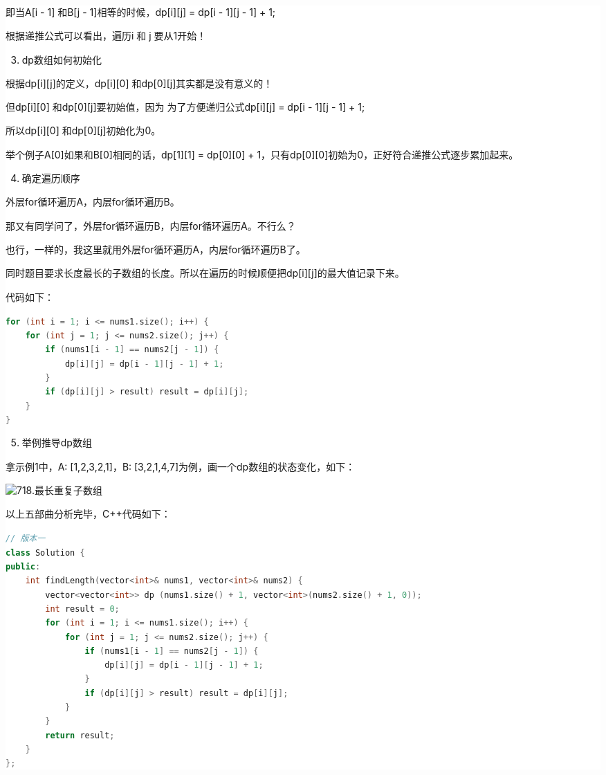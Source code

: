 即当A[i - 1] 和B[j - 1]相等的时候，dp[i][j] = dp[i - 1][j - 1] + 1;

根据递推公式可以看出，遍历i 和 j 要从1开始！

3. dp数组如何初始化

根据dp[i][j]的定义，dp[i][0] 和dp[0][j]其实都是没有意义的！

但dp[i][0] 和dp[0][j]要初始值，因为 为了方便递归公式dp[i][j] = dp[i - 1][j - 1] + 1;

所以dp[i][0] 和dp[0][j]初始化为0。

举个例子A[0]如果和B[0]相同的话，dp[1][1] = dp[0][0] + 1，只有dp[0][0]初始为0，正好符合递推公式逐步累加起来。


4. 确定遍历顺序

外层for循环遍历A，内层for循环遍历B。

那又有同学问了，外层for循环遍历B，内层for循环遍历A。不行么？

也行，一样的，我这里就用外层for循环遍历A，内层for循环遍历B了。

同时题目要求长度最长的子数组的长度。所以在遍历的时候顺便把dp[i][j]的最大值记录下来。

代码如下：

```CPP
for (int i = 1; i <= nums1.size(); i++) {
    for (int j = 1; j <= nums2.size(); j++) {
        if (nums1[i - 1] == nums2[j - 1]) {
            dp[i][j] = dp[i - 1][j - 1] + 1;
        }
        if (dp[i][j] > result) result = dp[i][j];
    }
}

```


5. 举例推导dp数组

拿示例1中，A: [1,2,3,2,1]，B: [3,2,1,4,7]为例，画一个dp数组的状态变化，如下：


![718.最长重复子数组](https://code-thinking-1253855093.file.myqcloud.com/pics/2021011215282060.jpg)

以上五部曲分析完毕，C++代码如下：

```CPP
// 版本一
class Solution {
public:
    int findLength(vector<int>& nums1, vector<int>& nums2) {
        vector<vector<int>> dp (nums1.size() + 1, vector<int>(nums2.size() + 1, 0));
        int result = 0;
        for (int i = 1; i <= nums1.size(); i++) {
            for (int j = 1; j <= nums2.size(); j++) {
                if (nums1[i - 1] == nums2[j - 1]) {
                    dp[i][j] = dp[i - 1][j - 1] + 1;
                }
                if (dp[i][j] > result) result = dp[i][j];
            }
        }
        return result;
    }
};
```
